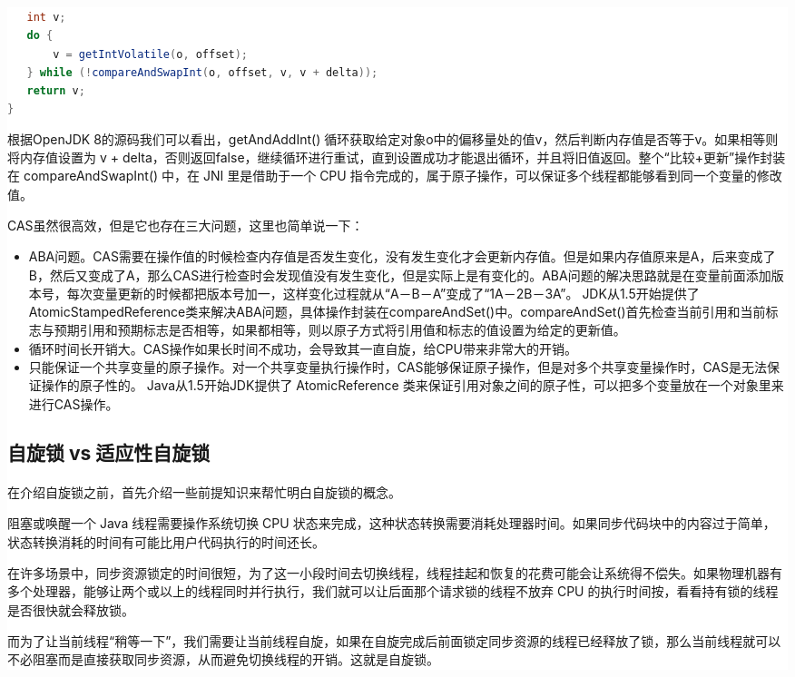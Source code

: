 ```java
   int v;
   do {
       v = getIntVolatile(o, offset);
   } while (!compareAndSwapInt(o, offset, v, v + delta));
   return v;
}
```
根据OpenJDK 8的源码我们可以看出，getAndAddInt() 循环获取给定对象o中的偏移量处的值v，然后判断内存值是否等于v。如果相等则将内存值设置为 v + delta，否则返回false，继续循环进行重试，直到设置成功才能退出循环，并且将旧值返回。整个“比较+更新”操作封装在 compareAndSwapInt() 中，在 JNI 里是借助于一个 CPU 指令完成的，属于原子操作，可以保证多个线程都能够看到同一个变量的修改值。

CAS虽然很高效，但是它也存在三大问题，这里也简单说一下：
* ABA问题。CAS需要在操作值的时候检查内存值是否发生变化，没有发生变化才会更新内存值。但是如果内存值原来是A，后来变成了B，然后又变成了A，那么CAS进行检查时会发现值没有发生变化，但是实际上是有变化的。ABA问题的解决思路就是在变量前面添加版本号，每次变量更新的时候都把版本号加一，这样变化过程就从“A－B－A”变成了“1A－2B－3A”。
JDK从1.5开始提供了AtomicStampedReference类来解决ABA问题，具体操作封装在compareAndSet()中。compareAndSet()首先检查当前引用和当前标志与预期引用和预期标志是否相等，如果都相等，则以原子方式将引用值和标志的值设置为给定的更新值。
* 循环时间长开销大。CAS操作如果长时间不成功，会导致其一直自旋，给CPU带来非常大的开销。
* 只能保证一个共享变量的原子操作。对一个共享变量执行操作时，CAS能够保证原子操作，但是对多个共享变量操作时，CAS是无法保证操作的原子性的。
Java从1.5开始JDK提供了 AtomicReference 类来保证引用对象之间的原子性，可以把多个变量放在一个对象里来进行CAS操作。

## 自旋锁 vs 适应性自旋锁
在介绍自旋锁之前，首先介绍一些前提知识来帮忙明白自旋锁的概念。

阻塞或唤醒一个 Java 线程需要操作系统切换 CPU 状态来完成，这种状态转换需要消耗处理器时间。如果同步代码块中的内容过于简单，状态转换消耗的时间有可能比用户代码执行的时间还长。

在许多场景中，同步资源锁定的时间很短，为了这一小段时间去切换线程，线程挂起和恢复的花费可能会让系统得不偿失。如果物理机器有多个处理器，能够让两个或以上的线程同时并行执行，我们就可以让后面那个请求锁的线程不放弃 CPU 的执行时间按，看看持有锁的线程是否很快就会释放锁。

而为了让当前线程“稍等一下”，我们需要让当前线程自旋，如果在自旋完成后前面锁定同步资源的线程已经释放了锁，那么当前线程就可以不必阻塞而是直接获取同步资源，从而避免切换线程的开销。这就是自旋锁。
